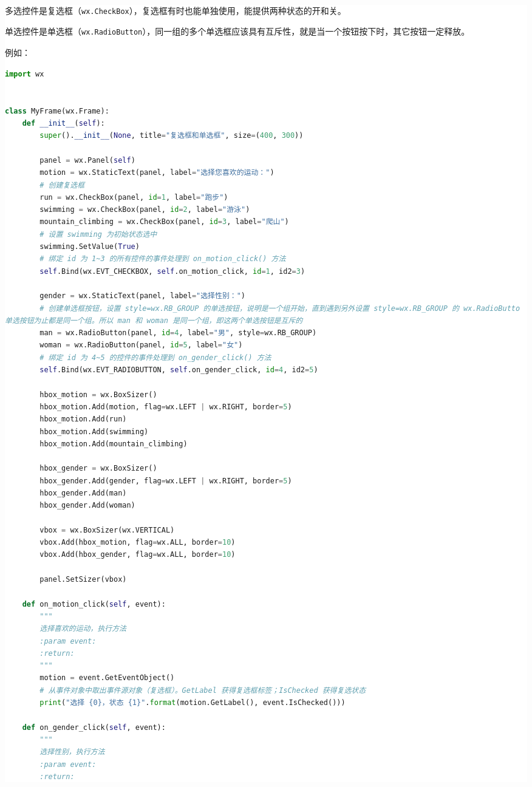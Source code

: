 多选控件是复选框（`wx.CheckBox`），复选框有时也能单独使用，能提供两种状态的开和关。

单选控件是单选框（`wx.RadioButton`），同一组的多个单选框应该具有互斥性，就是当一个按钮按下时，其它按钮一定释放。

例如：

```python
import wx


class MyFrame(wx.Frame):
    def __init__(self):
        super().__init__(None, title="复选框和单选框", size=(400, 300))

        panel = wx.Panel(self)
        motion = wx.StaticText(panel, label="选择您喜欢的运动：")
        # 创建复选框
        run = wx.CheckBox(panel, id=1, label="跑步")
        swimming = wx.CheckBox(panel, id=2, label="游泳")
        mountain_climbing = wx.CheckBox(panel, id=3, label="爬山")
        # 设置 swimming 为初始状态选中
        swimming.SetValue(True)
        # 绑定 id 为 1~3 的所有控件的事件处理到 on_motion_click() 方法
        self.Bind(wx.EVT_CHECKBOX, self.on_motion_click, id=1, id2=3)

        gender = wx.StaticText(panel, label="选择性别：")
        # 创建单选框按钮，设置 style=wx.RB_GROUP 的单选按钮，说明是一个组开始，直到遇到另外设置 style=wx.RB_GROUP 的 wx.RadioButto 单选按钮为止都是同一个组。所以 man 和 woman 是同一个组，即这两个单选按钮是互斥的
        man = wx.RadioButton(panel, id=4, label="男", style=wx.RB_GROUP)
        woman = wx.RadioButton(panel, id=5, label="女")
        # 绑定 id 为 4~5 的控件的事件处理到 on_gender_click() 方法
        self.Bind(wx.EVT_RADIOBUTTON, self.on_gender_click, id=4, id2=5)

        hbox_motion = wx.BoxSizer()
        hbox_motion.Add(motion, flag=wx.LEFT | wx.RIGHT, border=5)
        hbox_motion.Add(run)
        hbox_motion.Add(swimming)
        hbox_motion.Add(mountain_climbing)

        hbox_gender = wx.BoxSizer()
        hbox_gender.Add(gender, flag=wx.LEFT | wx.RIGHT, border=5)
        hbox_gender.Add(man)
        hbox_gender.Add(woman)

        vbox = wx.BoxSizer(wx.VERTICAL)
        vbox.Add(hbox_motion, flag=wx.ALL, border=10)
        vbox.Add(hbox_gender, flag=wx.ALL, border=10)

        panel.SetSizer(vbox)

    def on_motion_click(self, event):
        """
        选择喜欢的运动，执行方法
        :param event:
        :return:
        """
        motion = event.GetEventObject()
        # 从事件对象中取出事件源对象（复选框）。GetLabel 获得复选框标签；IsChecked 获得复选状态
        print("选择 {0}，状态 {1}".format(motion.GetLabel(), event.IsChecked()))

    def on_gender_click(self, event):
        """
        选择性别，执行方法
        :param event:
        :return:
```